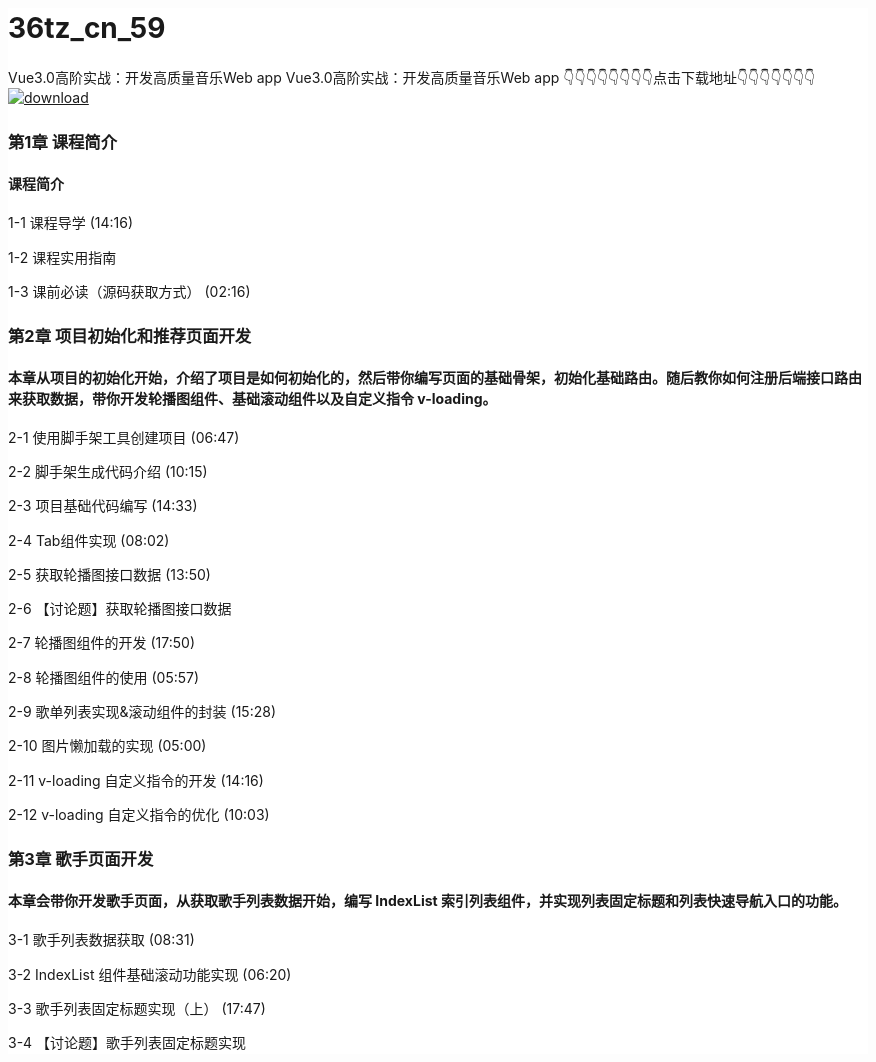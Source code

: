 # 36tz_cn_59
Vue3.0高阶实战：开发高质量音乐Web app
Vue3.0高阶实战：开发高质量音乐Web app
👇👇👇👇👇👇👇👇点击下载地址👇👇👇👇👇👇👇
[![download](https://51xueit.vip/muke_img/6061507909dc082205400304.jpg "下载地址")](http://www.36tz.cn "下载地址")
### 第1章 课程简介 

#### 课程简介
1-1 课程导学 (14:16)

1-2 课程实用指南

1-3 课前必读（源码获取方式） (02:16)


### 第2章 项目初始化和推荐页面开发 

#### 本章从项目的初始化开始，介绍了项目是如何初始化的，然后带你编写页面的基础骨架，初始化基础路由。随后教你如何注册后端接口路由来获取数据，带你开发轮播图组件、基础滚动组件以及自定义指令 v-loading。
2-1 使用脚手架工具创建项目 (06:47)

2-2 脚手架生成代码介绍 (10:15)

2-3 项目基础代码编写 (14:33)

2-4 Tab组件实现 (08:02)

2-5 获取轮播图接口数据 (13:50)

2-6 【讨论题】获取轮播图接口数据

2-7 轮播图组件的开发 (17:50)

2-8 轮播图组件的使用 (05:57)

2-9 歌单列表实现&滚动组件的封装 (15:28)

2-10 图片懒加载的实现 (05:00)

2-11 v-loading 自定义指令的开发 (14:16)

2-12 v-loading 自定义指令的优化 (10:03)


### 第3章 歌手页面开发

#### 本章会带你开发歌手页面，从获取歌手列表数据开始，编写 IndexList 索引列表组件，并实现列表固定标题和列表快速导航入口的功能。
3-1 歌手列表数据获取 (08:31)

3-2 IndexList 组件基础滚动功能实现 (06:20)

3-3 歌手列表固定标题实现（上） (17:47)

3-4 【讨论题】歌手列表固定标题实现
